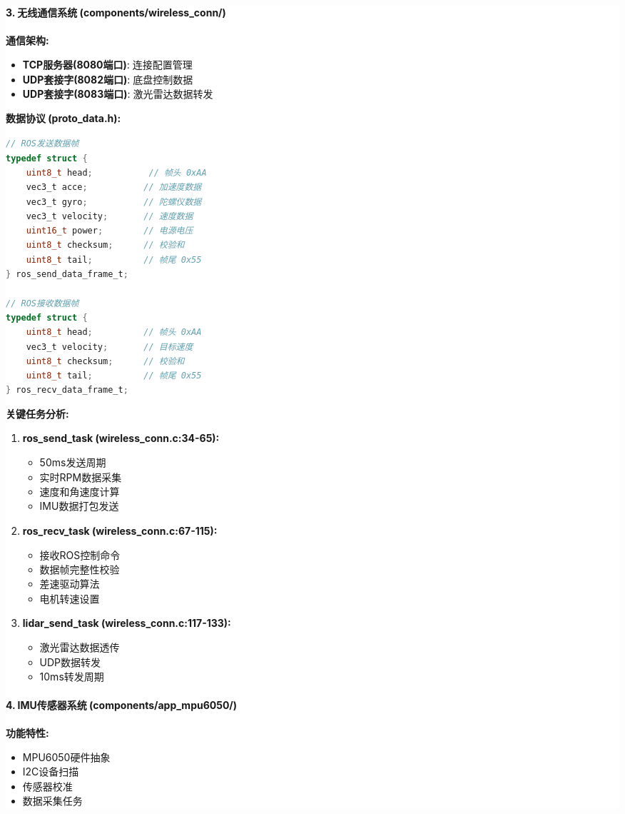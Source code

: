 #### 3. 无线通信系统 (components/wireless_conn/)

**通信架构:**
- **TCP服务器(8080端口)**: 连接配置管理
- **UDP套接字(8082端口)**: 底盘控制数据
- **UDP套接字(8083端口)**: 激光雷达数据转发

**数据协议 (proto_data.h):**
```c
// ROS发送数据帧
typedef struct {
    uint8_t head;           // 帧头 0xAA
    vec3_t acce;           // 加速度数据
    vec3_t gyro;           // 陀螺仪数据  
    vec3_t velocity;       // 速度数据
    uint16_t power;        // 电源电压
    uint8_t checksum;      // 校验和
    uint8_t tail;          // 帧尾 0x55
} ros_send_data_frame_t;

// ROS接收数据帧
typedef struct {
    uint8_t head;          // 帧头 0xAA
    vec3_t velocity;       // 目标速度
    uint8_t checksum;      // 校验和
    uint8_t tail;          // 帧尾 0x55
} ros_recv_data_frame_t;
```

**关键任务分析:**

1. **ros_send_task (wireless_conn.c:34-65):**
   - 50ms发送周期
   - 实时RPM数据采集
   - 速度和角速度计算
   - IMU数据打包发送

2. **ros_recv_task (wireless_conn.c:67-115):**
   - 接收ROS控制命令
   - 数据帧完整性校验
   - 差速驱动算法
   - 电机转速设置

3. **lidar_send_task (wireless_conn.c:117-133):**
   - 激光雷达数据透传
   - UDP数据转发
   - 10ms转发周期

#### 4. IMU传感器系统 (components/app_mpu6050/)

**功能特性:**
- MPU6050硬件抽象
- I2C设备扫描
- 传感器校准
- 数据采集任务
